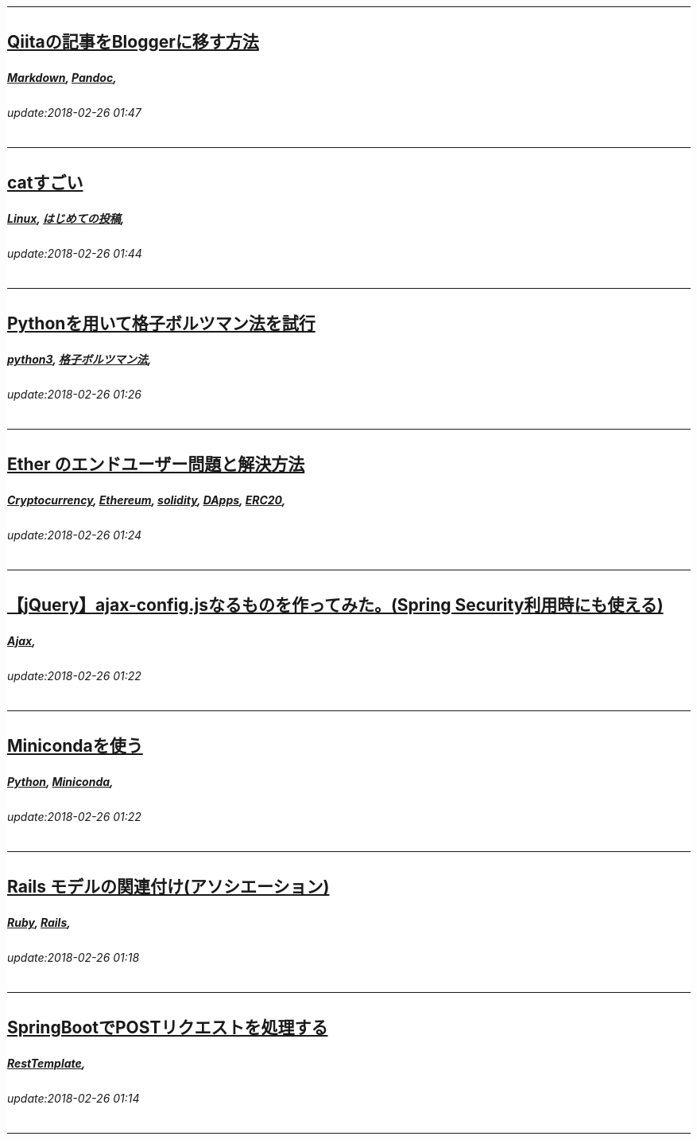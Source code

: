 
---
## [Qiitaの記事をBloggerに移す方法](https://qiita.com/yyu/items/412529d75c2b9f89a930)
##### [Markdown](https://qiita.com/tags/Markdown), [Pandoc](https://qiita.com/tags/Pandoc), 
###### update:2018-02-26 01:47
---
## [catすごい](https://qiita.com/DrqYuto/items/fdeb86b4be3ab9e08983)
##### [Linux](https://qiita.com/tags/Linux), [はじめての投稿](https://qiita.com/tags/はじめての投稿), 
###### update:2018-02-26 01:44
---
## [Pythonを用いて格子ボルツマン法を試行](https://qiita.com/takuyataku1225/items/f46cc326e64065e44bc6)
##### [python3](https://qiita.com/tags/python3), [格子ボルツマン法](https://qiita.com/tags/格子ボルツマン法), 
###### update:2018-02-26 01:26
---
## [Ether のエンドユーザー問題と解決方法](https://qiita.com/doskin/items/5764c55e2bdd528db4ed)
##### [Cryptocurrency](https://qiita.com/tags/Cryptocurrency), [Ethereum](https://qiita.com/tags/Ethereum), [solidity](https://qiita.com/tags/solidity), [DApps](https://qiita.com/tags/DApps), [ERC20](https://qiita.com/tags/ERC20), 
###### update:2018-02-26 01:24
---
## [【jQuery】ajax-config.jsなるものを作ってみた。(Spring Security利用時にも使える)](https://qiita.com/maekun/items/a8ba9ca5da60b78b1bcb)
##### [Ajax](https://qiita.com/tags/Ajax), 
###### update:2018-02-26 01:22
---
## [Minicondaを使う](https://qiita.com/Scstechr/items/10e460c66fb3cbf3bb22)
##### [Python](https://qiita.com/tags/Python), [Miniconda](https://qiita.com/tags/Miniconda), 
###### update:2018-02-26 01:22
---
## [Rails モデルの関連付け(アソシエーション)](https://qiita.com/taigamikami/items/d6a2b5e4611eb4d8e13a)
##### [Ruby](https://qiita.com/tags/Ruby), [Rails](https://qiita.com/tags/Rails), 
###### update:2018-02-26 01:18
---
## [SpringBootでPOSTリクエストを処理する](https://qiita.com/maekun/items/7a2054162fcaf79d5f57)
##### [RestTemplate](https://qiita.com/tags/RestTemplate), 
###### update:2018-02-26 01:14
---